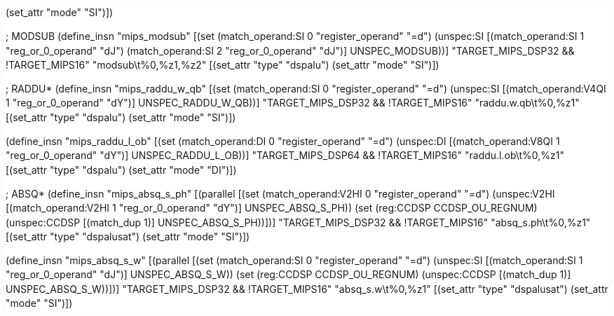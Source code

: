    (set_attr "mode"	"SI")])

; MODSUB 
(define_insn "mips_modsub"
  [(set (match_operand:SI 0 "register_operand" "=d")
	(unspec:SI [(match_operand:SI 1 "reg_or_0_operand" "dJ")
		    (match_operand:SI 2 "reg_or_0_operand" "dJ")]
		   UNSPEC_MODSUB))]
  "TARGET_MIPS_DSP32 && !TARGET_MIPS16"
  "modsub\t%0,%z1,%z2"
  [(set_attr "type"	"dspalu")
   (set_attr "mode"	"SI")])

; RADDU*
(define_insn "mips_raddu_w_qb"
  [(set (match_operand:SI 0 "register_operand" "=d")
	(unspec:SI [(match_operand:V4QI 1 "reg_or_0_operand" "dY")]
		   UNSPEC_RADDU_W_QB))]
  "TARGET_MIPS_DSP32 && !TARGET_MIPS16"
  "raddu.w.qb\t%0,%z1"
  [(set_attr "type"	"dspalu")
   (set_attr "mode"	"SI")])

(define_insn "mips_raddu_l_ob"
  [(set (match_operand:DI 0 "register_operand" "=d")
	(unspec:DI [(match_operand:V8QI 1 "reg_or_0_operand" "dY")]
		   UNSPEC_RADDU_L_OB))]
  "TARGET_MIPS_DSP64 && !TARGET_MIPS16"
  "raddu.l.ob\t%0,%z1"
  [(set_attr "type"	"dspalu")
   (set_attr "mode"	"DI")])

; ABSQ*
(define_insn "mips_absq_s_ph"
  [(parallel
    [(set (match_operand:V2HI 0 "register_operand" "=d")
	  (unspec:V2HI [(match_operand:V2HI 1 "reg_or_0_operand" "dY")]
		       UNSPEC_ABSQ_S_PH))
     (set (reg:CCDSP CCDSP_OU_REGNUM)
	  (unspec:CCDSP [(match_dup 1)] UNSPEC_ABSQ_S_PH))])]
  "TARGET_MIPS_DSP32 && !TARGET_MIPS16"
  "absq_s.ph\t%0,%z1"
  [(set_attr "type"	"dspalusat")
   (set_attr "mode"	"SI")])

(define_insn "mips_absq_s_w"
  [(parallel
    [(set (match_operand:SI 0 "register_operand" "=d")
	  (unspec:SI [(match_operand:SI 1 "reg_or_0_operand" "dJ")]
		     UNSPEC_ABSQ_S_W))
     (set (reg:CCDSP CCDSP_OU_REGNUM)
	  (unspec:CCDSP [(match_dup 1)] UNSPEC_ABSQ_S_W))])]
  "TARGET_MIPS_DSP32 && !TARGET_MIPS16"
  "absq_s.w\t%0,%z1"
  [(set_attr "type"	"dspalusat")
   (set_attr "mode"	"SI")])
